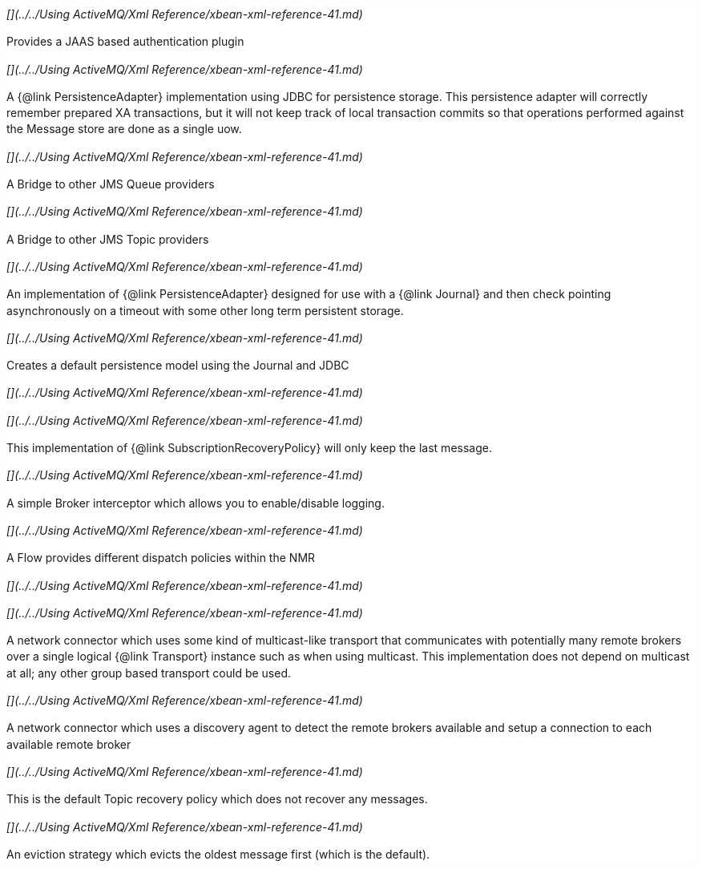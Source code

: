 _[<jaasAuthenticationPlugin>](../../Using ActiveMQ/Xml Reference/xbean-xml-reference-41.md)_

Provides a JAAS based authentication plugin

_[<jdbcPersistenceAdapter>](../../Using ActiveMQ/Xml Reference/xbean-xml-reference-41.md)_

A {@link PersistenceAdapter} implementation using JDBC for persistence storage. This persistence adapter will correctly remember prepared XA transactions, but it will not keep track of local transaction commits so that operations performed against the Message store are done as a single uow.

_[<jmsQueueConnector>](../../Using ActiveMQ/Xml Reference/xbean-xml-reference-41.md)_

A Bridge to other JMS Queue providers

_[<jmsTopicConnector>](../../Using ActiveMQ/Xml Reference/xbean-xml-reference-41.md)_

A Bridge to other JMS Topic providers

_[<journalPersistenceAdapter>](../../Using ActiveMQ/Xml Reference/xbean-xml-reference-41.md)_

An implementation of {@link PersistenceAdapter} designed for use with a {@link Journal} and then check pointing asynchronously on a timeout with some other long term persistent storage.

_[<journaledJDBC>](../../Using ActiveMQ/Xml Reference/xbean-xml-reference-41.md)_

Creates a default persistence model using the Journal and JDBC

_[<kahaPersistenceAdapter>](../../Using ActiveMQ/Xml Reference/xbean-xml-reference-41.md)_

_[<lastImageSubscriptionRecoveryPolicy>](../../Using ActiveMQ/Xml Reference/xbean-xml-reference-41.md)_

This implementation of {@link SubscriptionRecoveryPolicy} will only keep the last message.

_[<loggingBrokerPlugin>](../../Using ActiveMQ/Xml Reference/xbean-xml-reference-41.md)_

A simple Broker interceptor which allows you to enable/disable logging.

_[<managementContext>](../../Using ActiveMQ/Xml Reference/xbean-xml-reference-41.md)_

A Flow provides different dispatch policies within the NMR

_[<memoryPersistenceAdapter>](../../Using ActiveMQ/Xml Reference/xbean-xml-reference-41.md)_

_[<multicastNetworkConnector>](../../Using ActiveMQ/Xml Reference/xbean-xml-reference-41.md)_

A network connector which uses some kind of multicast-like transport that communicates with potentially many remote brokers over a single logical {@link Transport} instance such as when using multicast. This implementation does not depend on multicast at all; any other group based transport could be used.

_[<networkConnector>](../../Using ActiveMQ/Xml Reference/xbean-xml-reference-41.md)_

A network connector which uses a discovery agent to detect the remote brokers available and setup a connection to each available remote broker

_[<noSubscriptionRecoveryPolicy>](../../Using ActiveMQ/Xml Reference/xbean-xml-reference-41.md)_

This is the default Topic recovery policy which does not recover any messages.

_[<oldestMessageEvictionStrategy>](../../Using ActiveMQ/Xml Reference/xbean-xml-reference-41.md)_

An eviction strategy which evicts the oldest message first (which is the default).
